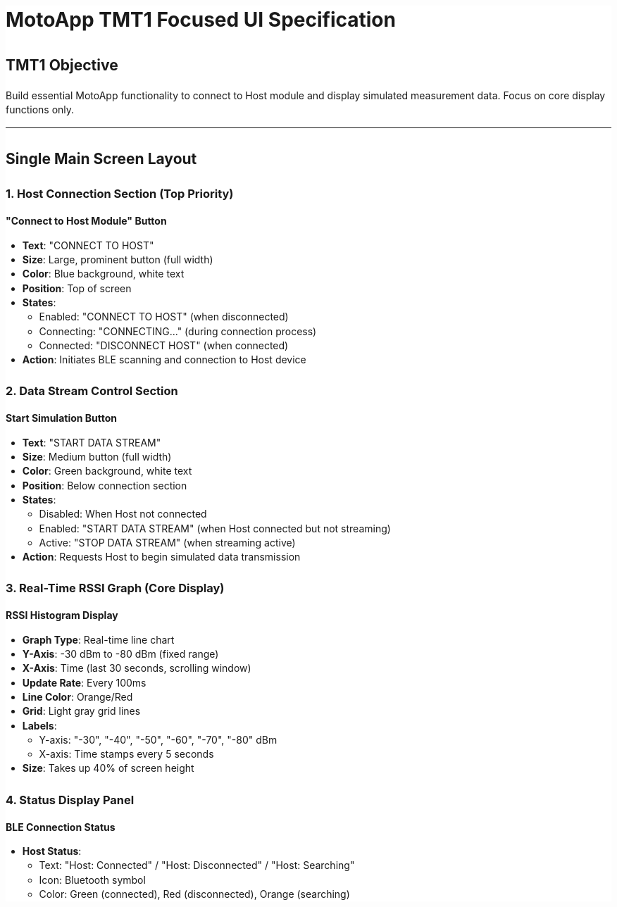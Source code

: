 # MotoApp TMT1 Focused UI Specification

## TMT1 Objective
Build essential MotoApp functionality to connect to Host module and display simulated measurement data. Focus on core display functions only.

---

## Single Main Screen Layout

### 1. Host Connection Section (Top Priority)
**"Connect to Host Module" Button**
- **Text**: "CONNECT TO HOST"
- **Size**: Large, prominent button (full width)
- **Color**: Blue background, white text
- **Position**: Top of screen
- **States**:
  - Enabled: "CONNECT TO HOST" (when disconnected)
  - Connecting: "CONNECTING..." (during connection process)
  - Connected: "DISCONNECT HOST" (when connected)
- **Action**: Initiates BLE scanning and connection to Host device

### 2. Data Stream Control Section
**Start Simulation Button**
- **Text**: "START DATA STREAM"
- **Size**: Medium button (full width)
- **Color**: Green background, white text
- **Position**: Below connection section
- **States**:
  - Disabled: When Host not connected
  - Enabled: "START DATA STREAM" (when Host connected but not streaming)
  - Active: "STOP DATA STREAM" (when streaming active)
- **Action**: Requests Host to begin simulated data transmission

### 3. Real-Time RSSI Graph (Core Display)
**RSSI Histogram Display**
- **Graph Type**: Real-time line chart
- **Y-Axis**: -30 dBm to -80 dBm (fixed range)
- **X-Axis**: Time (last 30 seconds, scrolling window)
- **Update Rate**: Every 100ms
- **Line Color**: Orange/Red
- **Grid**: Light gray grid lines
- **Labels**: 
  - Y-axis: "-30", "-40", "-50", "-60", "-70", "-80" dBm
  - X-axis: Time stamps every 5 seconds
- **Size**: Takes up 40% of screen height

### 4. Status Display Panel
**BLE Connection Status**
- **Host Status**: 
  - Text: "Host: Connected" / "Host: Disconnected" / "Host: Searching"
  - Icon: Bluetooth symbol
  - Color: Green (connected), Red (disconnected), Orange (searching)
